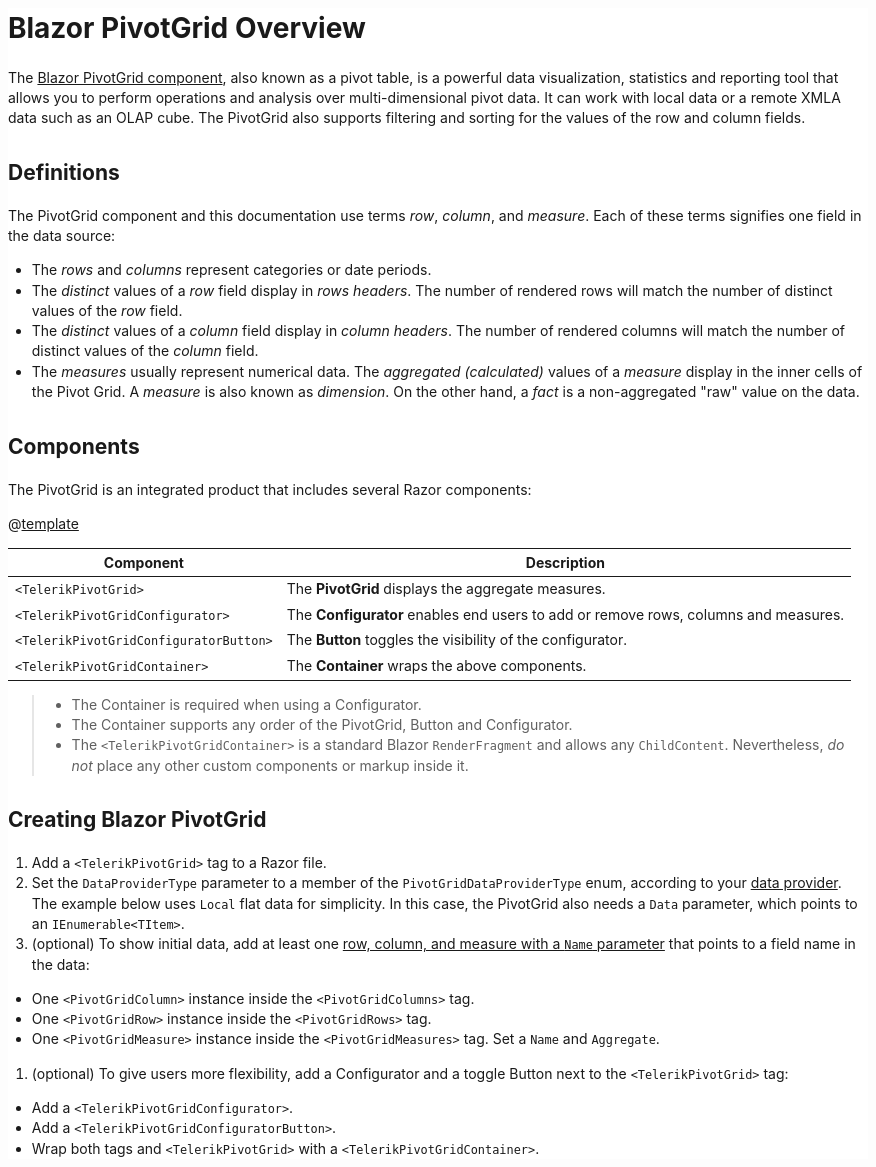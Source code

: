 
# Blazor PivotGrid Overview

The <a href="https://www.telerik.com/blazor-ui/pivotgrid" target="_blank">Blazor PivotGrid component</a>, also known as a pivot table, is a powerful data visualization, statistics and reporting tool that allows you to perform operations and analysis over multi-dimensional pivot data. It can work with local data or a remote XMLA data such as an OLAP cube. The PivotGrid also supports filtering and sorting for the values of the row and column fields.

## Definitions

The PivotGrid component and this documentation use terms *row*, *column*, and *measure*. Each of these terms signifies one field in the data source:

* The *rows* and *columns* represent categories or date periods.
* The *distinct* values of a *row* field display in *rows headers*. The number of rendered rows will match the number of distinct values of the *row* field.
* The *distinct* values of a *column* field display in *column headers*. The number of rendered columns will match the number of distinct values of the *column* field.
* The *measures* usually represent numerical data. The *aggregated (calculated)* values of a *measure* display in the inner cells of the Pivot Grid. A *measure* is also known as *dimension*. On the other hand, a *fact* is a non-aggregated "raw" value on the data.

## Components

The PivotGrid is an integrated product that includes several Razor components:

@[template](/_contentTemplates/common/parameters-table-styles.md#table-layout)

| Component | Description |
| --- | --- |
| `<TelerikPivotGrid>` | The **PivotGrid** displays the aggregate measures. |
| `<TelerikPivotGridConfigurator>` | The **Configurator** enables end users to add or remove rows, columns and measures. |
| `<TelerikPivotGridConfiguratorButton>` | The **Button** toggles the visibility of the configurator. |
| `<TelerikPivotGridContainer>` | The **Container** wraps the above components. |

> * The Container is required when using a Configurator.
> * The Container supports any order of the PivotGrid, Button and Configurator.
> * The `<TelerikPivotGridContainer>` is a standard Blazor `RenderFragment` and allows any `ChildContent`. Nevertheless, *do not* place any other custom components or markup inside it.

## Creating Blazor PivotGrid

1. Add a `<TelerikPivotGrid>` tag to a Razor file.
1. Set the `DataProviderType` parameter to a member of the `PivotGridDataProviderType` enum, according to your [data provider](slug:pivotgrid-data-binding#data-provider-type). The example below uses `Local` flat data for simplicity. In this case, the PivotGrid also needs a `Data` parameter, which points to an `IEnumerable<TItem>`.
1. (optional) To show initial data, add at least one [row, column, and measure with a `Name` parameter](#row-column-and-measure-parameters) that points to a field name in the data:
* One `<PivotGridColumn>` instance inside the `<PivotGridColumns>` tag.
* One `<PivotGridRow>` instance inside the `<PivotGridRows>` tag.
* One `<PivotGridMeasure>` instance inside the `<PivotGridMeasures>` tag. Set a `Name` and `Aggregate`.
1. (optional) To give users more flexibility, add a Configurator and a toggle Button next to the `<TelerikPivotGrid>` tag:
* Add a `<TelerikPivotGridConfigurator>`.
* Add a `<TelerikPivotGridConfiguratorButton>`.
* Wrap both tags and `<TelerikPivotGrid>` with a `<TelerikPivotGridContainer>`.
